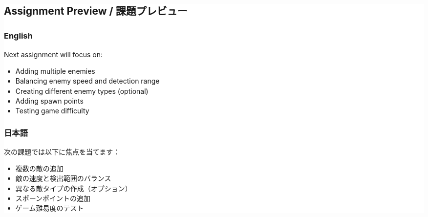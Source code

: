 
## Assignment Preview / 課題プレビュー

### English
Next assignment will focus on:
- Adding multiple enemies
- Balancing enemy speed and detection range
- Creating different enemy types (optional)
- Adding spawn points
- Testing game difficulty

### 日本語
次の課題では以下に焦点を当てます：
- 複数の敵の追加
- 敵の速度と検出範囲のバランス
- 異なる敵タイプの作成（オプション）
- スポーンポイントの追加
- ゲーム難易度のテスト

